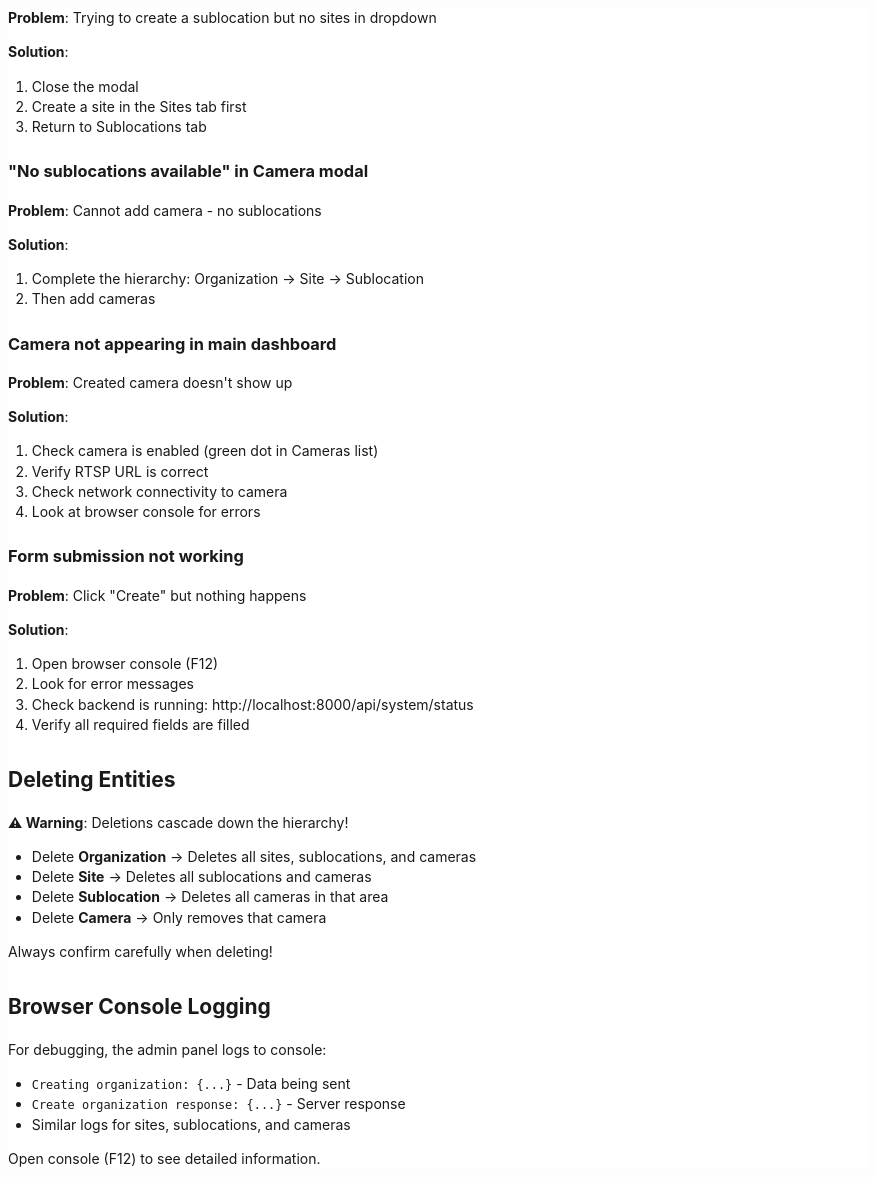 **Problem**: Trying to create a sublocation but no sites in dropdown

**Solution**:
1. Close the modal
2. Create a site in the Sites tab first
3. Return to Sublocations tab

### "No sublocations available" in Camera modal

**Problem**: Cannot add camera - no sublocations

**Solution**:
1. Complete the hierarchy: Organization → Site → Sublocation
2. Then add cameras

### Camera not appearing in main dashboard

**Problem**: Created camera doesn't show up

**Solution**:
1. Check camera is enabled (green dot in Cameras list)
2. Verify RTSP URL is correct
3. Check network connectivity to camera
4. Look at browser console for errors

### Form submission not working

**Problem**: Click "Create" but nothing happens

**Solution**:
1. Open browser console (F12)
2. Look for error messages
3. Check backend is running: http://localhost:8000/api/system/status
4. Verify all required fields are filled

## Deleting Entities

**⚠️ Warning**: Deletions cascade down the hierarchy!

- Delete **Organization** → Deletes all sites, sublocations, and cameras
- Delete **Site** → Deletes all sublocations and cameras
- Delete **Sublocation** → Deletes all cameras in that area
- Delete **Camera** → Only removes that camera

Always confirm carefully when deleting!

## Browser Console Logging

For debugging, the admin panel logs to console:
- `Creating organization: {...}` - Data being sent
- `Create organization response: {...}` - Server response
- Similar logs for sites, sublocations, and cameras

Open console (F12) to see detailed information.
